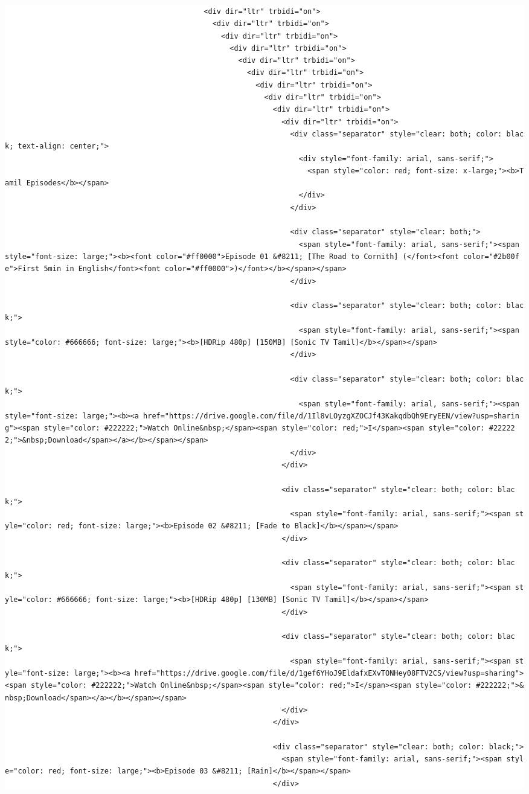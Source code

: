                                                   <div dir="ltr" trbidi="on">
                                                    <div dir="ltr" trbidi="on">
                                                      <div dir="ltr" trbidi="on">
                                                        <div dir="ltr" trbidi="on">
                                                          <div dir="ltr" trbidi="on">
                                                            <div dir="ltr" trbidi="on">
                                                              <div dir="ltr" trbidi="on">
                                                                <div dir="ltr" trbidi="on">
                                                                  <div dir="ltr" trbidi="on">
                                                                    <div dir="ltr" trbidi="on">
                                                                      <div class="separator" style="clear: both; color: black; text-align: center;">
                                                                        <div style="font-family: arial, sans-serif;">
                                                                          <span style="color: red; font-size: x-large;"><b>Tamil Episodes</b></span>
                                                                        </div>
                                                                      </div>
                                                                      
                                                                      <div class="separator" style="clear: both;">
                                                                        <span style="font-family: arial, sans-serif;"><span style="font-size: large;"><b><font color="#ff0000">Episode 01 &#8211; [The Road to Cornith] (</font><font color="#2b00fe">First 5min in English</font><font color="#ff0000">)</font></b></span></span>
                                                                      </div>
                                                                      
                                                                      <div class="separator" style="clear: both; color: black;">
                                                                        <span style="font-family: arial, sans-serif;"><span style="color: #666666; font-size: large;"><b>[HDRip 480p] [150MB] [Sonic TV Tamil]</b></span></span>
                                                                      </div>
                                                                      
                                                                      <div class="separator" style="clear: both; color: black;">
                                                                        <span style="font-family: arial, sans-serif;"><span style="font-size: large;"><b><a href="https://drive.google.com/file/d/1Il8vLOyzgXZOCJf43KakqdbQh9EryEEN/view?usp=sharing"><span style="color: #222222;">Watch Online&nbsp;</span><span style="color: red;">I</span><span style="color: #222222;">&nbsp;Download</span></a></b></span></span>
                                                                      </div>
                                                                    </div>
                                                                    
                                                                    <div class="separator" style="clear: both; color: black;">
                                                                      <span style="font-family: arial, sans-serif;"><span style="color: red; font-size: large;"><b>Episode 02 &#8211; [Fade to Black]</b></span></span>
                                                                    </div>
                                                                    
                                                                    <div class="separator" style="clear: both; color: black;">
                                                                      <span style="font-family: arial, sans-serif;"><span style="color: #666666; font-size: large;"><b>[HDRip 480p] [130MB] [Sonic TV Tamil]</b></span></span>
                                                                    </div>
                                                                    
                                                                    <div class="separator" style="clear: both; color: black;">
                                                                      <span style="font-family: arial, sans-serif;"><span style="font-size: large;"><b><a href="https://drive.google.com/file/d/1gef6YHoJ9EldafxEXvTONHey08FTV2CS/view?usp=sharing"><span style="color: #222222;">Watch Online&nbsp;</span><span style="color: red;">I</span><span style="color: #222222;">&nbsp;Download</span></a></b></span></span>
                                                                    </div>
                                                                  </div>
                                                                  
                                                                  <div class="separator" style="clear: both; color: black;">
                                                                    <span style="font-family: arial, sans-serif;"><span style="color: red; font-size: large;"><b>Episode 03 &#8211; [Rain]</b></span></span>
                                                                  </div>
                                                                  